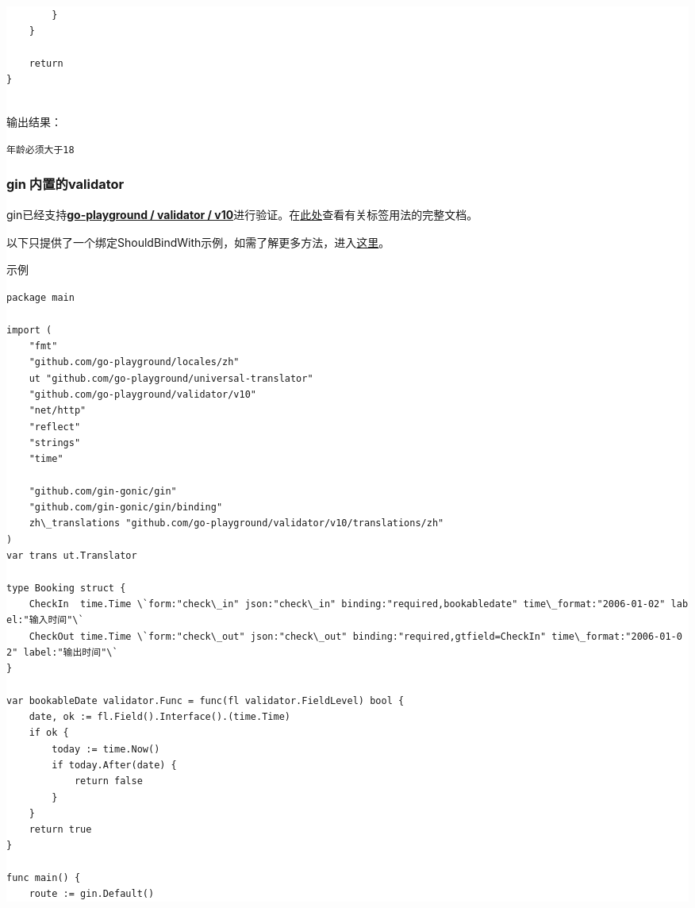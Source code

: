 ```
        }
    }

    return
}


```

输出结果：

```
年龄必须大于18
```

### gin 内置的validator

gin已经支持[**go-playground / validator / v10**](https://link.segmentfault.com/?enc=dixf85ahvfGVtC0OeRlNAQ%3D%3D.j2ocTEER0Y68uU9W6z3t4VL8lf1uNq6Y8xFSt663rX5s10N3jEKZ2TPKTt0cFT5N)进行验证。在[此处](https://link.segmentfault.com/?enc=Nd68egi4lD3xLSPx4XAEmQ%3D%3D.UKXQTmErUnmvtf5%2BcmqkWRGvQpV5XcOvQ6QnjwhUeveYKyM42zeTBWa9Hpq5B8GcZ64WdVWslRgkKzBiGUTKwbm8F7vEFNGJl6KglyF6ycf8UcqHAFwvu9z6KRSIoGJh)查看有关标签用法的完整文档。

以下只提供了一个绑定ShouldBindWith示例，如需了解更多方法，进入[这里](https://link.segmentfault.com/?enc=8R568l3JkG68F40eYJTyyw%3D%3D.MxD8BHBFqkcHee25FiyGP5bMtzlipMtqp18WdbqCdvowcjMJyK%2F159w7nB1pwN0y)。

示例

```
package main

import (
    "fmt"
    "github.com/go-playground/locales/zh"
    ut "github.com/go-playground/universal-translator"
    "github.com/go-playground/validator/v10"
    "net/http"
    "reflect"
    "strings"
    "time"

    "github.com/gin-gonic/gin"
    "github.com/gin-gonic/gin/binding"
    zh\_translations "github.com/go-playground/validator/v10/translations/zh"
)
var trans ut.Translator

type Booking struct {
    CheckIn  time.Time \`form:"check\_in" json:"check\_in" binding:"required,bookabledate" time\_format:"2006-01-02" label:"输入时间"\`
    CheckOut time.Time \`form:"check\_out" json:"check\_out" binding:"required,gtfield=CheckIn" time\_format:"2006-01-02" label:"输出时间"\`
}

var bookableDate validator.Func = func(fl validator.FieldLevel) bool {
    date, ok := fl.Field().Interface().(time.Time)
    if ok {
        today := time.Now()
        if today.After(date) {
            return false
        }
    }
    return true
}

func main() {
    route := gin.Default()
```